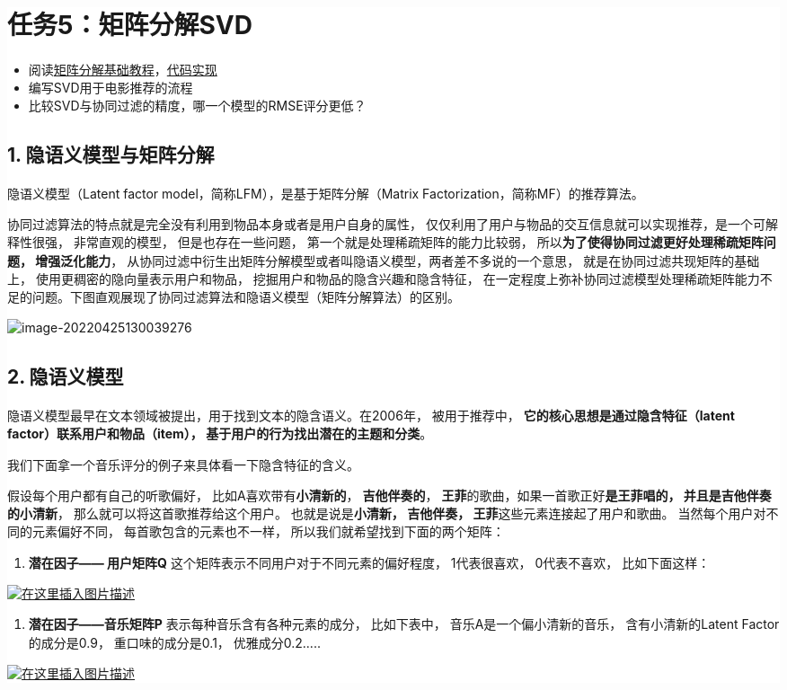 # 任务5：矩阵分解SVD

- 阅读[矩阵分解基础教程](https://github.com/datawhalechina/fun-rec/blob/master/docs/%E7%AC%AC%E4%B8%80%E7%AB%A0%20%E6%8E%A8%E8%8D%90%E7%B3%BB%E7%BB%9F%E5%9F%BA%E7%A1%80/1.1%20%E5%9F%BA%E7%A1%80%E6%8E%A8%E8%8D%90%E7%AE%97%E6%B3%95/1.1.3%20%E7%9F%A9%E9%98%B5%E5%88%86%E8%A7%A3.md)，[代码实现](https://alyssaq.github.io/2015/20150426-simple-movie-recommender-using-svd/)
- 编写SVD用于电影推荐的流程
- 比较SVD与协同过滤的精度，哪一个模型的RMSE评分更低？

## 1. 隐语义模型与矩阵分解

隐语义模型（Latent factor model，简称LFM），是基于矩阵分解（Matrix Factorization，简称MF）的推荐算法。

协同过滤算法的特点就是完全没有利用到物品本身或者是用户自身的属性， 仅仅利用了用户与物品的交互信息就可以实现推荐，是一个可解释性很强， 非常直观的模型， 但是也存在一些问题， 第一个就是处理稀疏矩阵的能力比较弱， 所以**为了使得协同过滤更好处理稀疏矩阵问题， 增强泛化能力**， 从协同过滤中衍生出矩阵分解模型或者叫隐语义模型，两者差不多说的一个意思， 就是在协同过滤共现矩阵的基础上， 使用更稠密的隐向量表示用户和物品， 挖掘用户和物品的隐含兴趣和隐含特征， 在一定程度上弥补协同过滤模型处理稀疏矩阵能力不足的问题。下图直观展现了协同过滤算法和隐语义模型（矩阵分解算法）的区别。

![image-20220425130039276](https://wjm-images.oss-cn-beijing.aliyuncs.com/img-hosting/image-20220425130039276.png)

## 2. 隐语义模型

隐语义模型最早在文本领域被提出，用于找到文本的隐含语义。在2006年， 被用于推荐中， **它的核心思想是通过隐含特征（latent factor）联系用户和物品（item）， 基于用户的行为找出潜在的主题和分类**。

我们下面拿一个音乐评分的例子来具体看一下隐含特征的含义。

假设每个用户都有自己的听歌偏好， 比如A喜欢带有**小清新的**， **吉他伴奏的**， **王菲**的歌曲，如果一首歌正好**是王菲唱的， 并且是吉他伴奏的小清新**， 那么就可以将这首歌推荐给这个用户。 也就是说是**小清新， 吉他伴奏， 王菲**这些元素连接起了用户和歌曲。 当然每个用户对不同的元素偏好不同， 每首歌包含的元素也不一样， 所以我们就希望找到下面的两个矩阵：

1. **潜在因子—— 用户矩阵Q** 这个矩阵表示不同用户对于不同元素的偏好程度， 1代表很喜欢， 0代表不喜欢， 比如下面这样：

[![在这里插入图片描述](https://camo.githubusercontent.com/bc712ed4c34be52a07689afee52c5024248c7cc330484e6d305de2ac799dbe3c/68747470733a2f2f696d672d626c6f672e6373646e696d672e636e2f323032303038323232323032353936382e706e673f782d6f73732d70726f636573733d696d6167652f77617465726d61726b2c747970655f5a6d46755a33706f5a57356e6147567064476b2c736861646f775f31302c746578745f6148523063484d364c7939696247396e4c6d4e7a5a473475626d56304c336431656d6876626d6478615746755a773d3d2c73697a655f312c636f6c6f725f4646464646462c745f3730237069635f63656e746572)](https://camo.githubusercontent.com/bc712ed4c34be52a07689afee52c5024248c7cc330484e6d305de2ac799dbe3c/68747470733a2f2f696d672d626c6f672e6373646e696d672e636e2f323032303038323232323032353936382e706e673f782d6f73732d70726f636573733d696d6167652f77617465726d61726b2c747970655f5a6d46755a33706f5a57356e6147567064476b2c736861646f775f31302c746578745f6148523063484d364c7939696247396e4c6d4e7a5a473475626d56304c336431656d6876626d6478615746755a773d3d2c73697a655f312c636f6c6f725f4646464646462c745f3730237069635f63656e746572)



1. **潜在因子——音乐矩阵P** 表示每种音乐含有各种元素的成分， 比如下表中， 音乐A是一个偏小清新的音乐， 含有小清新的Latent Factor的成分是0.9， 重口味的成分是0.1， 优雅成分0.2.....

[![在这里插入图片描述](https://camo.githubusercontent.com/89d841394de2508f511e1a05b87499ed3987b2abdb7a5bf8933ec5a36cf089b5/68747470733a2f2f696d672d626c6f672e6373646e696d672e636e2f32303230303832323232303735313339342e706e673f782d6f73732d70726f636573733d696d6167652f77617465726d61726b2c747970655f5a6d46755a33706f5a57356e6147567064476b2c736861646f775f31302c746578745f6148523063484d364c7939696247396e4c6d4e7a5a473475626d56304c336431656d6876626d6478615746755a773d3d2c73697a655f312c636f6c6f725f4646464646462c745f3730237069635f63656e746572)](https://camo.githubusercontent.com/89d841394de2508f511e1a05b87499ed3987b2abdb7a5bf8933ec5a36cf089b5/68747470733a2f2f696d672d626c6f672e6373646e696d672e636e2f32303230303832323232303735313339342e706e673f782d6f73732d70726f636573733d696d6167652f77617465726d61726b2c747970655f5a6d46755a33706f5a57356e6147567064476b2c736861646f775f31302c746578745f6148523063484d364c7939696247396e4c6d4e7a5a473475626d56304c336431656d6876626d6478615746755a773d3d2c73697a655f312c636f6c6f725f4646464646462c745f3730237069635f63656e746572)
